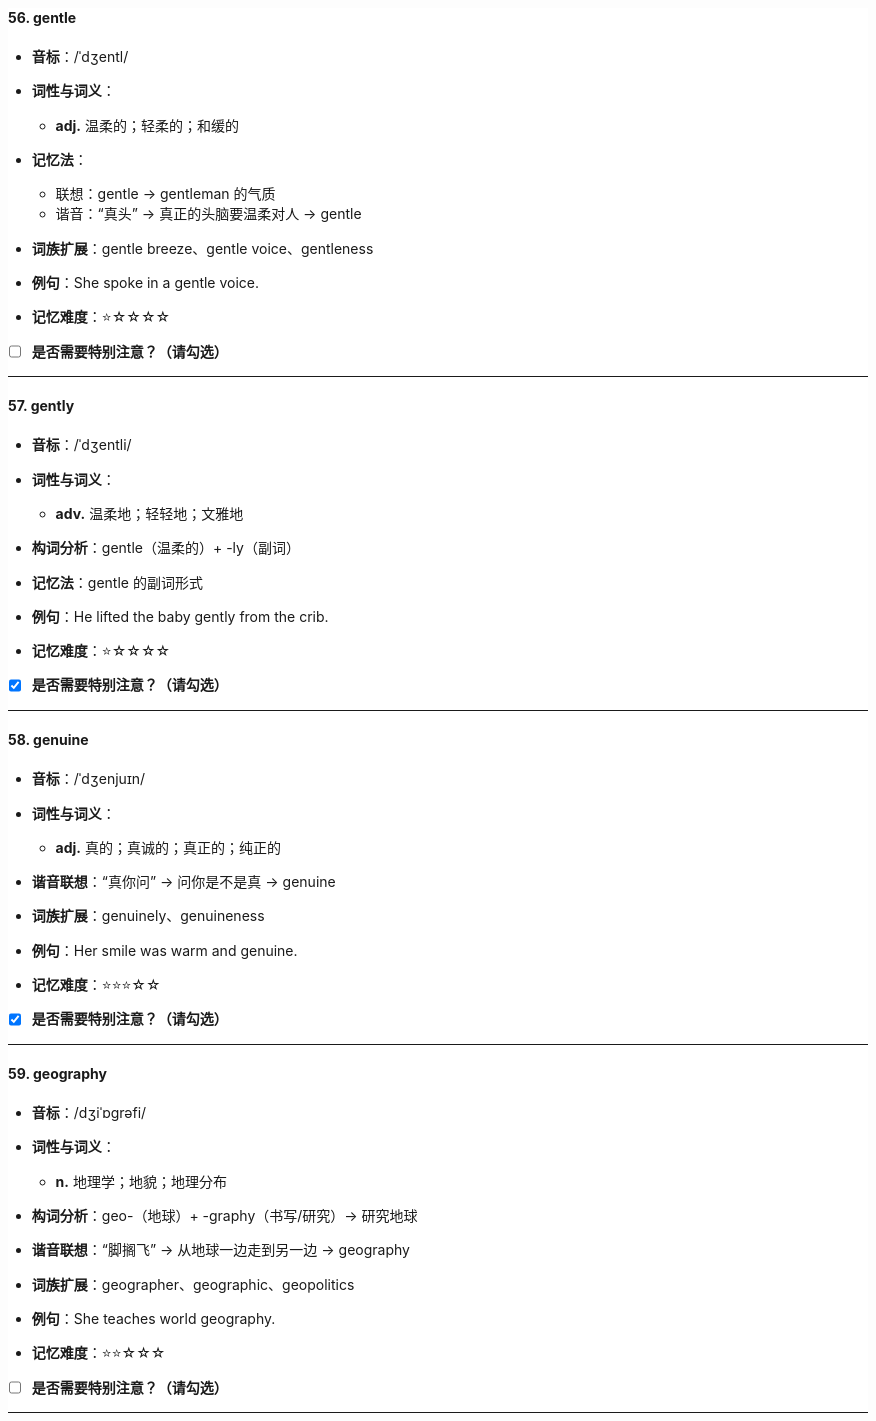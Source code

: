 
#### 56. **gentle**

* **音标**：/ˈdʒentl/
* **词性与词义**：

  * **adj.** 温柔的；轻柔的；和缓的
* **记忆法**：

  * 联想：gentle → gentleman 的气质
  * 谐音：“真头” → 真正的头脑要温柔对人 → gentle
* **词族扩展**：gentle breeze、gentle voice、gentleness
* **例句**：She spoke in a gentle voice.
* **记忆难度**：⭐☆☆☆☆
* [ ] **是否需要特别注意？（请勾选）**

---

#### 57. **gently**

* **音标**：/ˈdʒentli/
* **词性与词义**：

  * **adv.** 温柔地；轻轻地；文雅地
* **构词分析**：gentle（温柔的）+ -ly（副词）
* **记忆法**：gentle 的副词形式
* **例句**：He lifted the baby gently from the crib.
* **记忆难度**：⭐☆☆☆☆
* [x] **是否需要特别注意？（请勾选）**

---

#### 58. **genuine**

* **音标**：/ˈdʒenjuɪn/
* **词性与词义**：

  * **adj.** 真的；真诚的；真正的；纯正的
* **谐音联想**：“真你问” → 问你是不是真 → genuine
* **词族扩展**：genuinely、genuineness
* **例句**：Her smile was warm and genuine.
* **记忆难度**：⭐⭐⭐☆☆
* [x] **是否需要特别注意？（请勾选）**

---

#### 59. **geography**

* **音标**：/dʒiˈɒɡrəfi/
* **词性与词义**：

  * **n.** 地理学；地貌；地理分布
* **构词分析**：geo-（地球）+ -graphy（书写/研究）→ 研究地球
* **谐音联想**：“脚搁飞” → 从地球一边走到另一边 → geography
* **词族扩展**：geographer、geographic、geopolitics
* **例句**：She teaches world geography.
* **记忆难度**：⭐⭐☆☆☆
* [ ] **是否需要特别注意？（请勾选）**

---